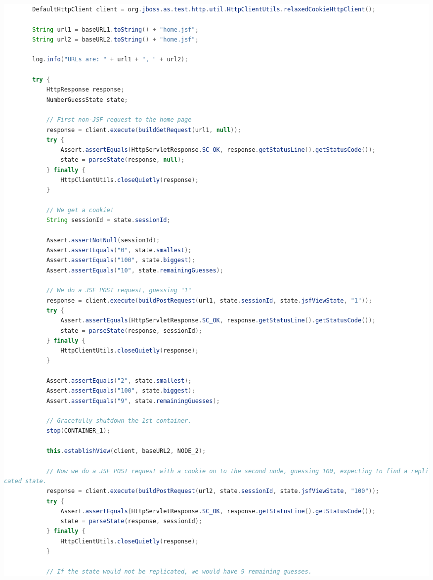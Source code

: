 ```java
        DefaultHttpClient client = org.jboss.as.test.http.util.HttpClientUtils.relaxedCookieHttpClient();

        String url1 = baseURL1.toString() + "home.jsf";
        String url2 = baseURL2.toString() + "home.jsf";

        log.info("URLs are: " + url1 + ", " + url2);

        try {
            HttpResponse response;
            NumberGuessState state;

            // First non-JSF request to the home page
            response = client.execute(buildGetRequest(url1, null));
            try {
                Assert.assertEquals(HttpServletResponse.SC_OK, response.getStatusLine().getStatusCode());
                state = parseState(response, null);
            } finally {
                HttpClientUtils.closeQuietly(response);
            }

            // We get a cookie!
            String sessionId = state.sessionId;

            Assert.assertNotNull(sessionId);
            Assert.assertEquals("0", state.smallest);
            Assert.assertEquals("100", state.biggest);
            Assert.assertEquals("10", state.remainingGuesses);

            // We do a JSF POST request, guessing "1"
            response = client.execute(buildPostRequest(url1, state.sessionId, state.jsfViewState, "1"));
            try {
                Assert.assertEquals(HttpServletResponse.SC_OK, response.getStatusLine().getStatusCode());
                state = parseState(response, sessionId);
            } finally {
                HttpClientUtils.closeQuietly(response);
            }

            Assert.assertEquals("2", state.smallest);
            Assert.assertEquals("100", state.biggest);
            Assert.assertEquals("9", state.remainingGuesses);

            // Gracefully shutdown the 1st container.
            stop(CONTAINER_1);

            this.establishView(client, baseURL2, NODE_2);

            // Now we do a JSF POST request with a cookie on to the second node, guessing 100, expecting to find a replicated state.
            response = client.execute(buildPostRequest(url2, state.sessionId, state.jsfViewState, "100"));
            try {
                Assert.assertEquals(HttpServletResponse.SC_OK, response.getStatusLine().getStatusCode());
                state = parseState(response, sessionId);
            } finally {
                HttpClientUtils.closeQuietly(response);
            }

            // If the state would not be replicated, we would have 9 remaining guesses.
```